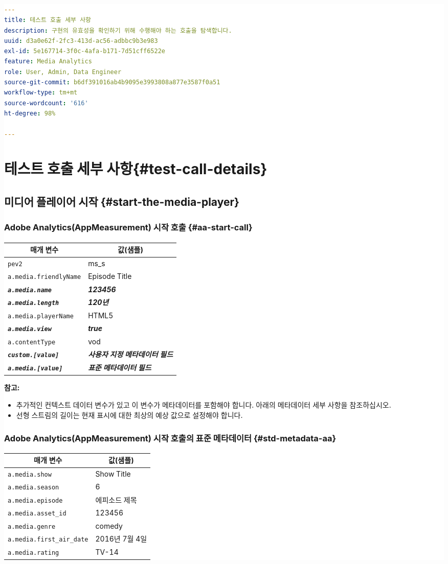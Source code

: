 ```yaml
---
title: 테스트 호출 세부 사항
description: 구현의 유효성을 확인하기 위해 수행해야 하는 호출을 탐색합니다.
uuid: d3a0e62f-2fc3-413d-ac56-adbbc9b3e983
exl-id: 5e167714-3f0c-4afa-b171-7d51cff6522e
feature: Media Analytics
role: User, Admin, Data Engineer
source-git-commit: b6df391016ab4b9095e3993808a877e3587f0a51
workflow-type: tm+mt
source-wordcount: '616'
ht-degree: 98%

---
```


# 테스트 호출 세부 사항{#test-call-details}

## 미디어 플레이어 시작 {#start-the-media-player}

### Adobe Analytics(AppMeasurement) 시작 호출 {#aa-start-call}

| 매개 변수 |  값(샘플)  |
|---|---|
| `pev2` | ms_s |
| `a.media.friendlyName` | Episode Title |
| _**`a.media.name`**_ | _**123456**_ |
| _**`a.media.length`**_ | _**120년**_ |
| `a.media.playerName` | HTML5 |
| _**`a.media.view`**_ | _**true**_ |
| `a.contentType` | vod |
| _**`custom.[value]`**_ | _**사용자 지정 메타데이터 필드**_ |
| _**`a.media.[value]`**_ | _**표준 메타데이터 필드**_ |

**참고:**

* 추가적인 컨텍스트 데이터 변수가 있고 이 변수가 메타데이터를 포함해야 합니다. 아래의 메타데이터 세부 사항을 참조하십시오.
* 선형 스트림의 길이는 현재 표시에 대한 최상의 예상 값으로 설정해야 합니다.

### Adobe Analytics(AppMeasurement) 시작 호출의 표준 메타데이터 {#std-metadata-aa}

| 매개 변수 |  값(샘플)  |
|---|---|
| `a.media.show` | Show Title |
| `a.media.season` | 6 |
| `a.media.episode` | 에피소드 제목 |
| `a.media.asset_id` | 123456 |
| `a.media.genre` | comedy |
| `a.media.first_air_date` | 2016년 7월 4일 |
| `a.media.rating` | TV-14 |